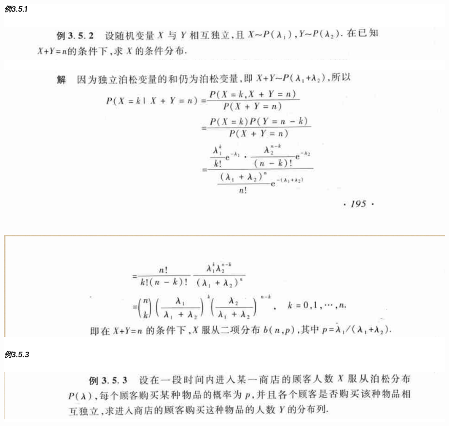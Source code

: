 ##### 例3.5.1

![image-20200528210050773](%E6%A6%82%E7%8E%87%E8%AE%BA%E4%B8%8E%E6%95%B0%E7%90%86%E7%BB%9F%E8%AE%A1%E8%AE%B2%E4%B9%89ch3.assets/image-20200528210050773.png)

![image-20200528210110532](%E6%A6%82%E7%8E%87%E8%AE%BA%E4%B8%8E%E6%95%B0%E7%90%86%E7%BB%9F%E8%AE%A1%E8%AE%B2%E4%B9%89ch3.assets/image-20200528210110532.png)

##### 例3.5.3

![image-20200528210210438](%E6%A6%82%E7%8E%87%E8%AE%BA%E4%B8%8E%E6%95%B0%E7%90%86%E7%BB%9F%E8%AE%A1%E8%AE%B2%E4%B9%89ch3.assets/image-20200528210210438.png)

